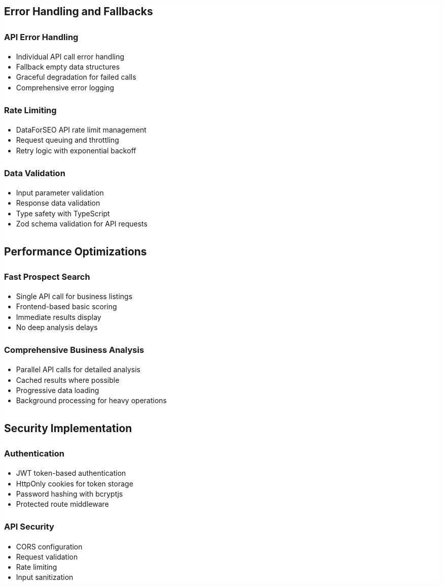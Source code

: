 ## Error Handling and Fallbacks

### API Error Handling
- Individual API call error handling
- Fallback empty data structures
- Graceful degradation for failed calls
- Comprehensive error logging

### Rate Limiting
- DataForSEO API rate limit management
- Request queuing and throttling
- Retry logic with exponential backoff

### Data Validation
- Input parameter validation
- Response data validation
- Type safety with TypeScript
- Zod schema validation for API requests

## Performance Optimizations

### Fast Prospect Search
- Single API call for business listings
- Frontend-based basic scoring
- Immediate results display
- No deep analysis delays

### Comprehensive Business Analysis
- Parallel API calls for detailed analysis
- Cached results where possible
- Progressive data loading
- Background processing for heavy operations

## Security Implementation

### Authentication
- JWT token-based authentication
- HttpOnly cookies for token storage
- Password hashing with bcryptjs
- Protected route middleware

### API Security
- CORS configuration
- Request validation
- Rate limiting
- Input sanitization
